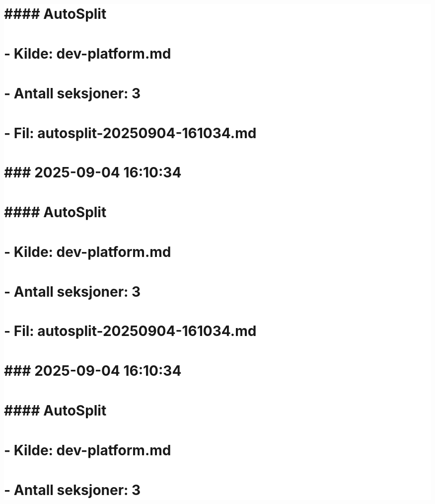 # \#### AutoSplit

# \- Kilde: dev-platform.md

# \- Antall seksjoner: 3

# \- Fil: autosplit-20250904-161034.md

#

#

#

#

# \### 2025-09-04 16:10:34

# \#### AutoSplit

# \- Kilde: dev-platform.md

# \- Antall seksjoner: 3

# \- Fil: autosplit-20250904-161034.md

#

#

#

#

# \### 2025-09-04 16:10:34

# \#### AutoSplit

# \- Kilde: dev-platform.md

# \- Antall seksjoner: 3
